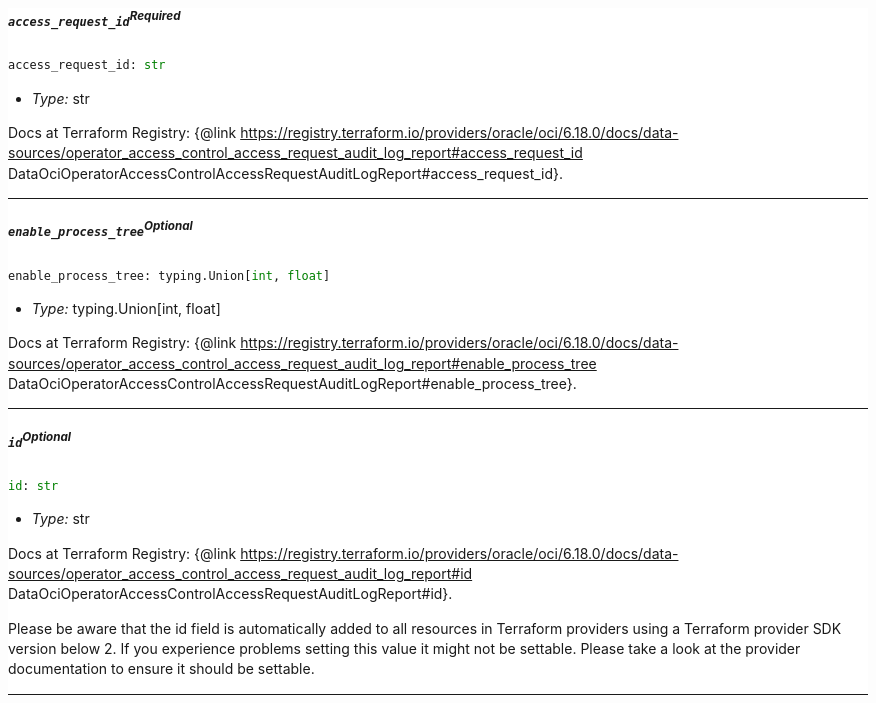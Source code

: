 
##### `access_request_id`<sup>Required</sup> <a name="access_request_id" id="rhizo-co-terraform-provider-oci.dataOciOperatorAccessControlAccessRequestAuditLogReport.DataOciOperatorAccessControlAccessRequestAuditLogReportConfig.property.accessRequestId"></a>

```python
access_request_id: str
```

- *Type:* str

Docs at Terraform Registry: {@link https://registry.terraform.io/providers/oracle/oci/6.18.0/docs/data-sources/operator_access_control_access_request_audit_log_report#access_request_id DataOciOperatorAccessControlAccessRequestAuditLogReport#access_request_id}.

---

##### `enable_process_tree`<sup>Optional</sup> <a name="enable_process_tree" id="rhizo-co-terraform-provider-oci.dataOciOperatorAccessControlAccessRequestAuditLogReport.DataOciOperatorAccessControlAccessRequestAuditLogReportConfig.property.enableProcessTree"></a>

```python
enable_process_tree: typing.Union[int, float]
```

- *Type:* typing.Union[int, float]

Docs at Terraform Registry: {@link https://registry.terraform.io/providers/oracle/oci/6.18.0/docs/data-sources/operator_access_control_access_request_audit_log_report#enable_process_tree DataOciOperatorAccessControlAccessRequestAuditLogReport#enable_process_tree}.

---

##### `id`<sup>Optional</sup> <a name="id" id="rhizo-co-terraform-provider-oci.dataOciOperatorAccessControlAccessRequestAuditLogReport.DataOciOperatorAccessControlAccessRequestAuditLogReportConfig.property.id"></a>

```python
id: str
```

- *Type:* str

Docs at Terraform Registry: {@link https://registry.terraform.io/providers/oracle/oci/6.18.0/docs/data-sources/operator_access_control_access_request_audit_log_report#id DataOciOperatorAccessControlAccessRequestAuditLogReport#id}.

Please be aware that the id field is automatically added to all resources in Terraform providers using a Terraform provider SDK version below 2.
If you experience problems setting this value it might not be settable. Please take a look at the provider documentation to ensure it should be settable.

---



